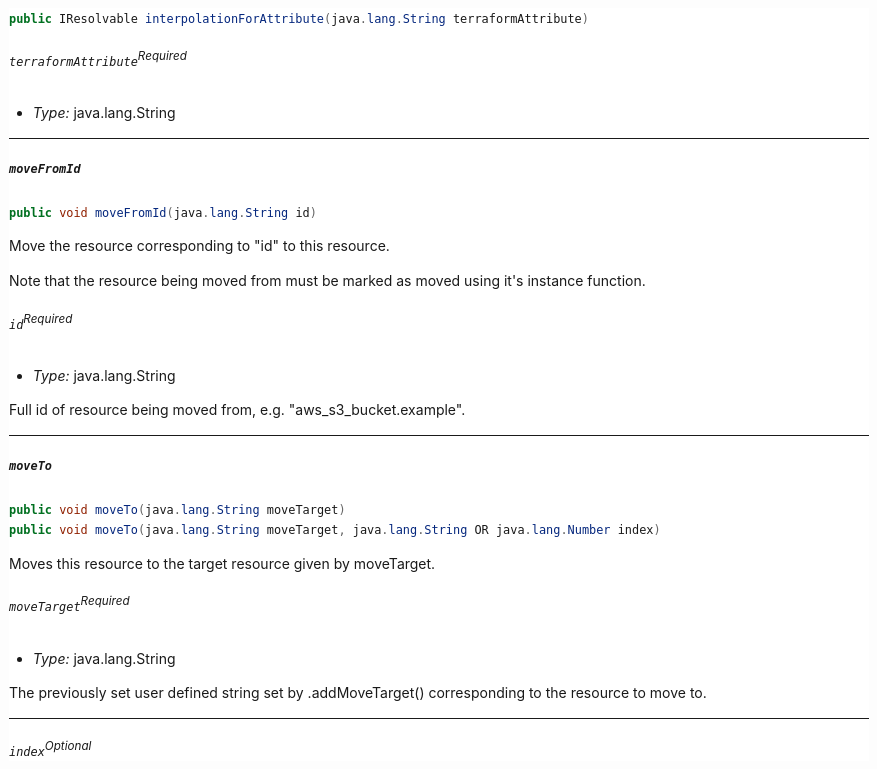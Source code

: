 ```java
public IResolvable interpolationForAttribute(java.lang.String terraformAttribute)
```

###### `terraformAttribute`<sup>Required</sup> <a name="terraformAttribute" id="@cdktf/provider-snowflake.dynamicTable.DynamicTable.interpolationForAttribute.parameter.terraformAttribute"></a>

- *Type:* java.lang.String

---

##### `moveFromId` <a name="moveFromId" id="@cdktf/provider-snowflake.dynamicTable.DynamicTable.moveFromId"></a>

```java
public void moveFromId(java.lang.String id)
```

Move the resource corresponding to "id" to this resource.

Note that the resource being moved from must be marked as moved using it's instance function.

###### `id`<sup>Required</sup> <a name="id" id="@cdktf/provider-snowflake.dynamicTable.DynamicTable.moveFromId.parameter.id"></a>

- *Type:* java.lang.String

Full id of resource being moved from, e.g. "aws_s3_bucket.example".

---

##### `moveTo` <a name="moveTo" id="@cdktf/provider-snowflake.dynamicTable.DynamicTable.moveTo"></a>

```java
public void moveTo(java.lang.String moveTarget)
public void moveTo(java.lang.String moveTarget, java.lang.String OR java.lang.Number index)
```

Moves this resource to the target resource given by moveTarget.

###### `moveTarget`<sup>Required</sup> <a name="moveTarget" id="@cdktf/provider-snowflake.dynamicTable.DynamicTable.moveTo.parameter.moveTarget"></a>

- *Type:* java.lang.String

The previously set user defined string set by .addMoveTarget() corresponding to the resource to move to.

---

###### `index`<sup>Optional</sup> <a name="index" id="@cdktf/provider-snowflake.dynamicTable.DynamicTable.moveTo.parameter.index"></a>
